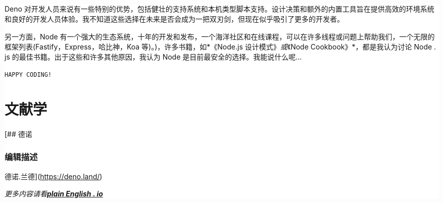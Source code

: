 Deno 对开发人员来说有一些特别的优势，包括健壮的支持系统和本机类型脚本支持。设计决策和额外的内置工具旨在提供高效的环境系统和良好的开发人员体验。我不知道这些选择在未来是否会成为一把双刃剑，但现在似乎吸引了更多的开发者。

另一方面，Node 有一个强大的生态系统，十年的开发和发布，一个海洋社区和在线课程，可以在许多线程或问题上帮助我们，一个无限的框架列表(Fastify，Express，哈比神，Koa 等)。)，许多书籍，如*《Node.js 设计模式》*或*《Node Cookbook》*，都是我认为讨论 Node . js 的最佳书籍。出于这些和许多其他原因，我认为 Node 是目前最安全的选择。我能说什么呢…

```
HAPPY CODING!
```

# 文献学

[](https://deno.land/) [## 德诺

### 编辑描述

德诺.兰德](https://deno.land/) 

*更多内容请看*[***plain English . io***](http://plainenglish.io/)